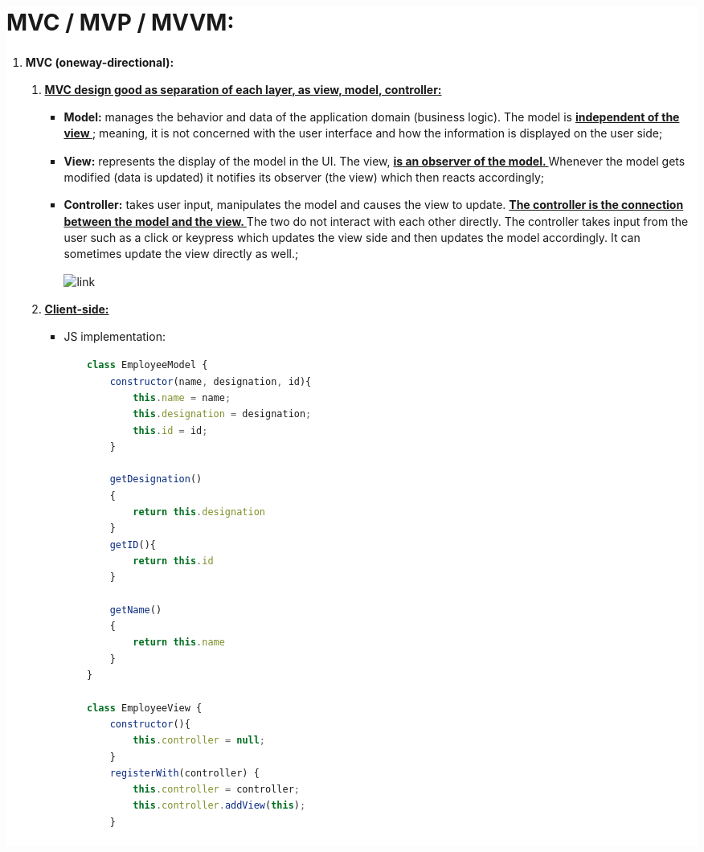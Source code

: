 # MVC / MVP / MVVM:

1) **MVC (oneway-directional):**  

   1) **<ins>MVC design good as separation of each layer, as view, model, controller:</ins>**   
      - **Model:** manages the behavior and data of the application domain (business logic). 
        The model is **<ins> independent of the view </ins>**; meaning, it is not concerned 
        with the user interface and how the information is displayed on the user side;
      - **View:** represents the display of the model in the UI. The view, **<ins> is an observer 
        of the model. </ins>** Whenever the model gets modified (data is updated) it notifies 
        its observer (the view) which then reacts accordingly;
      - **Controller:** takes user input, manipulates the model and causes the view to update. **<ins> 
        The controller is the connection between the model and the view. </ins>** The two do not 
        interact with each other directly. The controller takes input from the user such as a 
        click or keypress which updates the view side and then updates the model accordingly. 
        It can sometimes update the view directly as well.;

        ![link](https://miro.medium.com/max/499/1*2lMcolCABWLZt3xDymIqDw.png)

   2) **<ins>Client-side:</ins>**  
        - JS implementation:
            ```js
                class EmployeeModel { 
                    constructor(name, designation, id){
                        this.name = name;
                        this.designation = designation;
                        this.id = id;
                    }
                    
                    getDesignation()  
                    { 
                        return this.designation
                    } 
                    getID(){
                        return this.id
                    }
                     
                    getName()  
                    { 
                        return this.name
                    } 
                } 
                
                class EmployeeView {
                    constructor(){
                        this.controller = null;
                    }
                    registerWith(controller) {
                        this.controller = controller;
                        this.controller.addView(this); 
                    }
                    